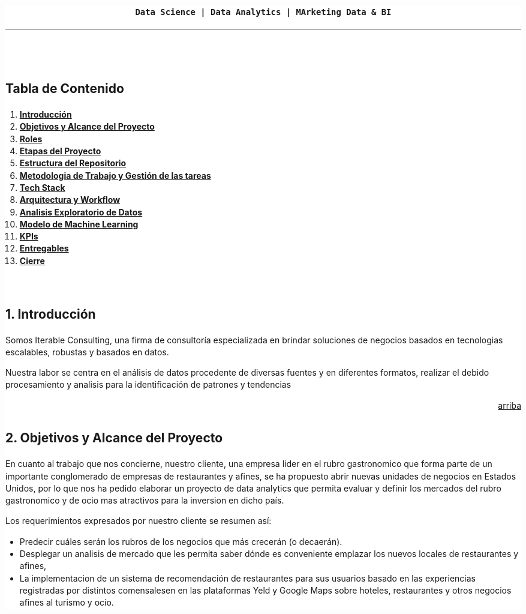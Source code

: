 # <h3 align=center>**`Data Science | Data Analytics | MArketing Data & BI`**</h3>
</p>


<hr> 
<br>

<br>

## Tabla de Contenido

1. **[Introducción](#1-introduccion)**
2. **[Objetivos y Alcance del Proyecto](#2-objetivos-y-alcance-del-proyecto)**
3. **[Roles](#3-roles)**
4. **[Etapas del Proyecto](#4-etapas-del-proyecto)**
5. **[Estructura del Repositorio](#5-estructura-del-repositorio)**
6. **[Metodologia de Trabajo y Gestión de las tareas](#6-metodologia-de-trabajo-y-gestión-de-las-tareas)**
7. **[Tech Stack](#7-stack-tecnologico-utilizado)**
8. **[Arquitectura y Workflow](#8-arquitectura-y-workflow)**
9. **[Analisis Exploratorio de Datos](#9-analisis-exploratorio-de-datos)**
10. **[Modelo de Machine Learning](#10-modelo-de-machine-learning)**
11. **[KPIs](#11-indicadores-clave-de-rendimiento)**
12. **[Entregables](#12-entregables)**
13. **[Cierre](#13-gracias-por-su-atencion)**




<br>

## 1. Introducción 

Somos Iterable Consulting, una firma de consultoría especializada en brindar soluciones de negocios basados en tecnologias escalables, robustas y basados en datos.

Nuestra labor se centra en el análisis de datos procedente de diversas fuentes y en diferentes formatos, realizar el debido procesamiento y analisis para la identificación de patrones y tendencias

<span style="float:right;">[arriba](#tabla-de-contenido)</span> 

<br>

## 2. Objetivos y Alcance del Proyecto

En cuanto al trabajo que nos concierne, nuestro cliente, una empresa lider en el rubro gastronomico que forma parte de un importante conglomerado  de empresas de restaurantes y afines, se ha propuesto abrir nuevas unidades de negocios en Estados Unidos, por lo que nos ha pedido elaborar un proyecto de data analytics que permita evaluar y definir los mercados del rubro gastronomico y de ocio mas atractivos para la inversion en dicho país.

Los requerimientos expresados por nuestro cliente se resumen así:  
* Predecir cuáles serán los rubros de los negocios que más crecerán (o decaerán). 
* Desplegar un analisis de mercado que les permita saber dónde es conveniente emplazar los nuevos locales de restaurantes y afines,
* La implementacion de un sistema de recomendación de restaurantes para sus usuarios basado en las experiencias registradas por distintos comensalesen en las plataformas Yeld y Google Maps sobre hoteles, restaurantes y otros negocios afines al turismo y ocio.  
